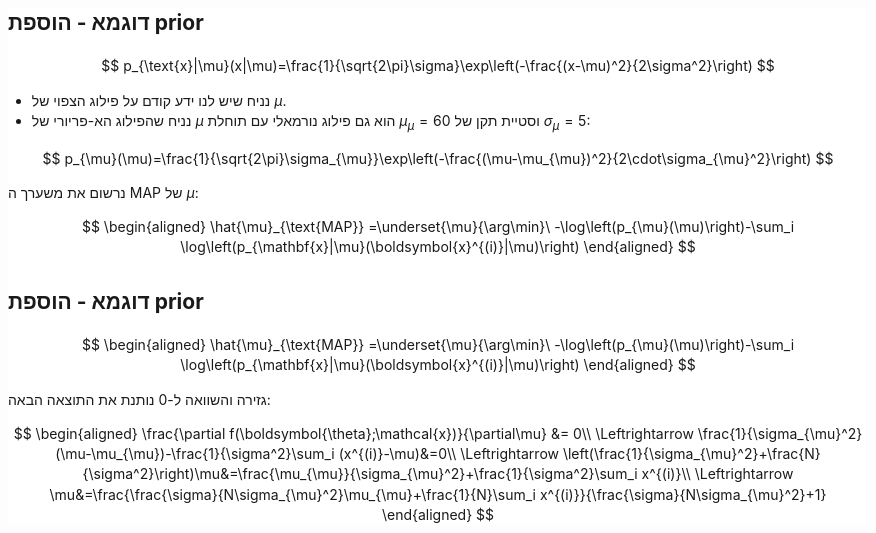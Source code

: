 </section><section>

## דוגמא - הוספת prior

$$
p_{\text{x}|\mu}(x|\mu)=\frac{1}{\sqrt{2\pi}\sigma}\exp\left(-\frac{(x-\mu)^2}{2\sigma^2}\right)
$$

- נניח שיש לנו ידע קודם על פילוג הצפוי של $\mu$.
- נניח שהפילוג הא-פריורי של $\mu$ הוא גם פילוג נורמאלי עם תוחלת $\mu_{\mu}=60$ וסטיית תקן של $\sigma_{\mu}=5$:

$$
p_{\mu}(\mu)=\frac{1}{\sqrt{2\pi}\sigma_{\mu}}\exp\left(-\frac{(\mu-\mu_{\mu})^2}{2\cdot\sigma_{\mu}^2}\right)
$$

נרשום את משערך ה MAP של $\mu$:

$$
\begin{aligned}
\hat{\mu}_{\text{MAP}}
=\underset{\mu}{\arg\min}\ -\log\left(p_{\mu}(\mu)\right)-\sum_i \log\left(p_{\mathbf{x}|\mu}(\boldsymbol{x}^{(i)}|\mu)\right)
\end{aligned}
$$

</section><section>

## דוגמא - הוספת prior

$$
\begin{aligned}
\hat{\mu}_{\text{MAP}}
=\underset{\mu}{\arg\min}\ -\log\left(p_{\mu}(\mu)\right)-\sum_i \log\left(p_{\mathbf{x}|\mu}(\boldsymbol{x}^{(i)}|\mu)\right)
\end{aligned}
$$

גזירה והשוואה ל-0 נותנת את התוצאה הבאה:

$$
\begin{aligned}
  \frac{\partial f(\boldsymbol{\theta};\mathcal{x})}{\partial\mu} &= 0\\
\Leftrightarrow
  \frac{1}{\sigma_{\mu}^2}(\mu-\mu_{\mu})-\frac{1}{\sigma^2}\sum_i (x^{(i)}-\mu)&=0\\
\Leftrightarrow
  \left(\frac{1}{\sigma_{\mu}^2}+\frac{N}{\sigma^2}\right)\mu&=\frac{\mu_{\mu}}{\sigma_{\mu}^2}+\frac{1}{\sigma^2}\sum_i x^{(i)}\\
\Leftrightarrow
  \mu&=\frac{\frac{\sigma}{N\sigma_{\mu}^2}\mu_{\mu}+\frac{1}{N}\sum_i x^{(i)}}{\frac{\sigma}{N\sigma_{\mu}^2}+1}
\end{aligned}
$$
